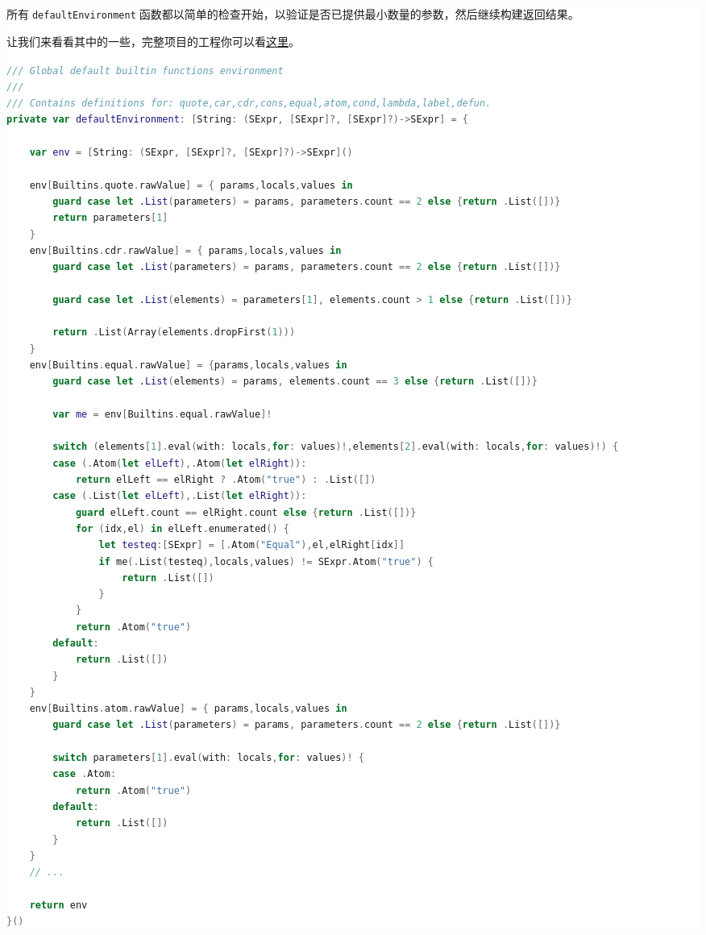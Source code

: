所有 `defaultEnvironment` 函数都以简单的检查开始，以验证是否已提供最小数量的参数，然后继续构建返回结果。

让我们来看看其中的一些，完整项目的工程你可以看[这里](https://github.com/uraimo/SwiftyLISP)。

```swift
/// Global default builtin functions environment
///
/// Contains definitions for: quote,car,cdr,cons,equal,atom,cond,lambda,label,defun.
private var defaultEnvironment: [String: (SExpr, [SExpr]?, [SExpr]?)->SExpr] = {
    
    var env = [String: (SExpr, [SExpr]?, [SExpr]?)->SExpr]()

    env[Builtins.quote.rawValue] = { params,locals,values in
        guard case let .List(parameters) = params, parameters.count == 2 else {return .List([])}
        return parameters[1]
    }
    env[Builtins.cdr.rawValue] = { params,locals,values in
        guard case let .List(parameters) = params, parameters.count == 2 else {return .List([])}
        
        guard case let .List(elements) = parameters[1], elements.count > 1 else {return .List([])}
        
        return .List(Array(elements.dropFirst(1)))
    }
    env[Builtins.equal.rawValue] = {params,locals,values in
        guard case let .List(elements) = params, elements.count == 3 else {return .List([])}
        
        var me = env[Builtins.equal.rawValue]!
        
        switch (elements[1].eval(with: locals,for: values)!,elements[2].eval(with: locals,for: values)!) {
        case (.Atom(let elLeft),.Atom(let elRight)):
            return elLeft == elRight ? .Atom("true") : .List([])
        case (.List(let elLeft),.List(let elRight)):
            guard elLeft.count == elRight.count else {return .List([])}
            for (idx,el) in elLeft.enumerated() {
                let testeq:[SExpr] = [.Atom("Equal"),el,elRight[idx]]
                if me(.List(testeq),locals,values) != SExpr.Atom("true") {
                    return .List([])
                }
            }
            return .Atom("true")
        default:
            return .List([])
        }
    }
    env[Builtins.atom.rawValue] = { params,locals,values in
        guard case let .List(parameters) = params, parameters.count == 2 else {return .List([])}
        
        switch parameters[1].eval(with: locals,for: values)! {
        case .Atom:
            return .Atom("true")
        default:
            return .List([])
        }
    }
    // ...
    
    return env
}()
```
